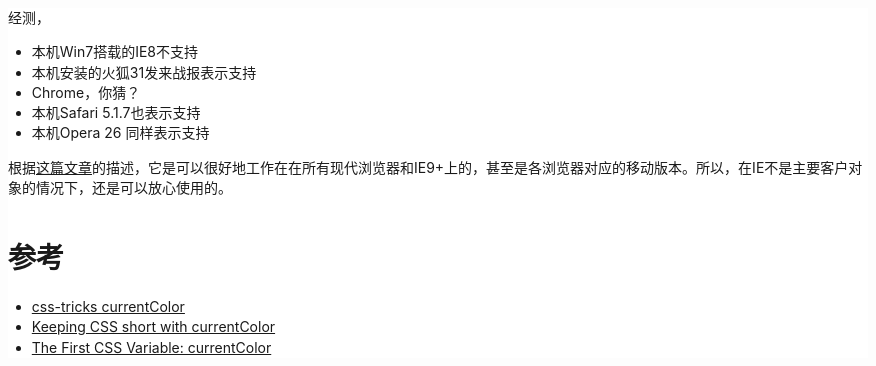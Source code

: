 经测，
- 本机Win7搭载的IE8不支持
- 本机安装的火狐31发来战报表示支持
- Chrome，你猜？
- 本机Safari 5.1.7也表示支持
- 本机Opera 26 同样表示支持

根据[这篇文章](http://demosthenes.info/blog/908/The-First-CSS-Variable-currentColor)的描述，它是可以很好地工作在在所有现代浏览器和IE9+上的，甚至是各浏览器对应的移动版本。所以，在IE不是主要客户对象的情况下，还是可以放心使用的。

# 参考

- [css-tricks currentColor](http://css-tricks.com/currentcolor/)
- [Keeping CSS short with currentColor](http://osvaldas.info/keeping-css-short-with-currentcolor)
- [The First CSS Variable: currentColor](http://demosthenes.info/blog/908/The-First-CSS-Variable-currentColor)

